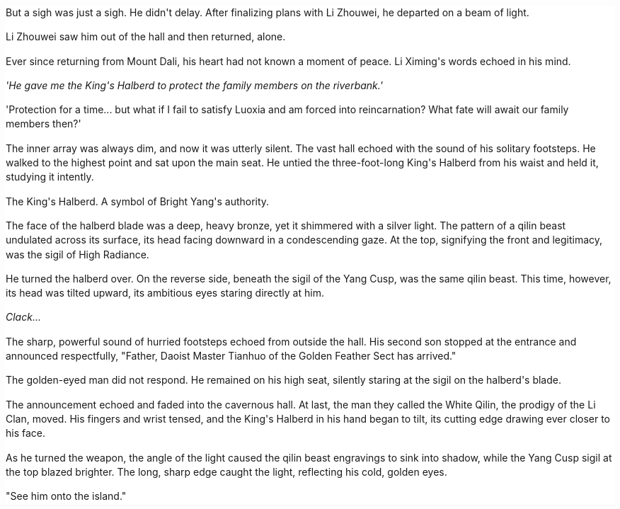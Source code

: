 But a sigh was just a sigh. He didn't delay. After finalizing plans with Li Zhouwei, he departed on a beam of light.

Li Zhouwei saw him out of the hall and then returned, alone.

Ever since returning from Mount Dali, his heart had not known a moment of peace. Li Ximing's words echoed in his mind.

*'He gave me the King's Halberd to protect the family members on the riverbank.'*

'Protection for a time... but what if I fail to satisfy Luoxia and am forced into reincarnation? What fate will await our family members then?'

The inner array was always dim, and now it was utterly silent. The vast hall echoed with the sound of his solitary footsteps. He walked to the highest point and sat upon the main seat. He untied the three-foot-long King's Halberd from his waist and held it, studying it intently.

The King's Halberd. A symbol of Bright Yang's authority.

The face of the halberd blade was a deep, heavy bronze, yet it shimmered with a silver light. The pattern of a qilin beast undulated across its surface, its head facing downward in a condescending gaze. At the top, signifying the front and legitimacy, was the sigil of High Radiance.

He turned the halberd over. On the reverse side, beneath the sigil of the Yang Cusp, was the same qilin beast. This time, however, its head was tilted upward, its ambitious eyes staring directly at him.

*Clack...*

The sharp, powerful sound of hurried footsteps echoed from outside the hall. His second son stopped at the entrance and announced respectfully, "Father, Daoist Master Tianhuo of the Golden Feather Sect has arrived."

The golden-eyed man did not respond. He remained on his high seat, silently staring at the sigil on the halberd's blade.

The announcement echoed and faded into the cavernous hall. At last, the man they called the White Qilin, the prodigy of the Li Clan, moved. His fingers and wrist tensed, and the King's Halberd in his hand began to tilt, its cutting edge drawing ever closer to his face.

As he turned the weapon, the angle of the light caused the qilin beast engravings to sink into shadow, while the Yang Cusp sigil at the top blazed brighter. The long, sharp edge caught the light, reflecting his cold, golden eyes.

"See him onto the island."